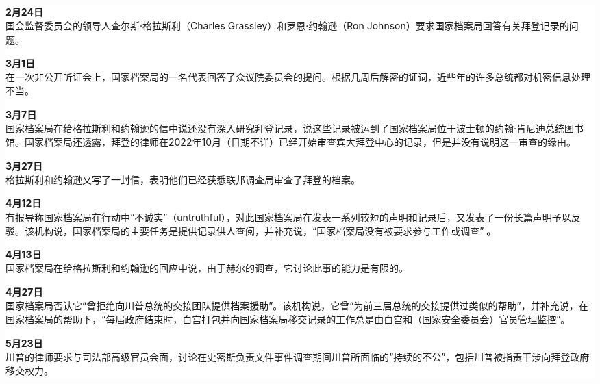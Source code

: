 <p>
 <strong>
  2月24日
 </strong>
 <br/>
 国会监督委员会的领导人查尔斯‧格拉斯利（Charles Grassley）和罗恩‧约翰逊（Ron Johnson）要求国家档案局回答有关拜登记录的问题。
</p>
<p>
 <strong>
  3月1日
 </strong>
 <br/>
 在一次非公开听证会上，国家档案局的一名代表回答了众议院委员会的提问。根据几周后解密的证词，近些年的许多总统都对机密信息处理不当。
</p>
<p>
 <strong>
  3月7日
 </strong>
 <br/>
 国家档案局在给格拉斯利和约翰逊的信中说还没有深入研究拜登记录，说这些记录被运到了国家档案局位于波士顿的约翰‧肯尼迪总统图书馆。国家档案局还透露，拜登的律师在2022年10月（日期不详）已经开始审查宾大拜登中心的记录，但是并没有说明这一审查的缘由。
</p>
<p>
 <strong>
  3月27日
 </strong>
 <br/>
 格拉斯利和约翰逊又写了一封信，表明他们已经获悉联邦调查局审查了拜登的档案。
</p>
<p>
 <strong>
  4月12日
 </strong>
 <br/>
 有报导称国家档案局在行动中“不诚实”（untruthful），对此国家档案局在发表一系列较短的声明和记录后，又发表了一份长篇声明予以反驳。该机构说，国家档案局的主要任务是提供记录供人查阅，并补充说，“国家档案局没有被要求参与工作或调查”
 <strong>
  。
 </strong>
</p>
<p>
 <strong>
  4月13日
 </strong>
 <br/>
 国家档案局在给格拉斯利和约翰逊的回应中说，由于赫尔的调查，它讨论此事的能力是有限的。
</p>
<p>
 <strong>
  4月27日
 </strong>
 <br/>
 国家档案局否认它“曾拒绝向川普总统的交接团队提供档案援助”。该机构说，它曾“为前三届总统的交接提供过类似的帮助”，并补充说，在国家档案局的帮助下，“每届政府结束时，白宫打包并向国家档案局移交记录的工作总是由白宫和（国家安全委员会）官员管理监控”。
</p>
<p>
 <strong>
  5月23日
 </strong>
 <br/>
 川普的律师要求与司法部高级官员会面，讨论在史密斯负责文件事件调查期间川普所面临的“持续的不公”，包括川普被指责干涉向拜登政府移交权力。
</p>
<p>
 <strong>